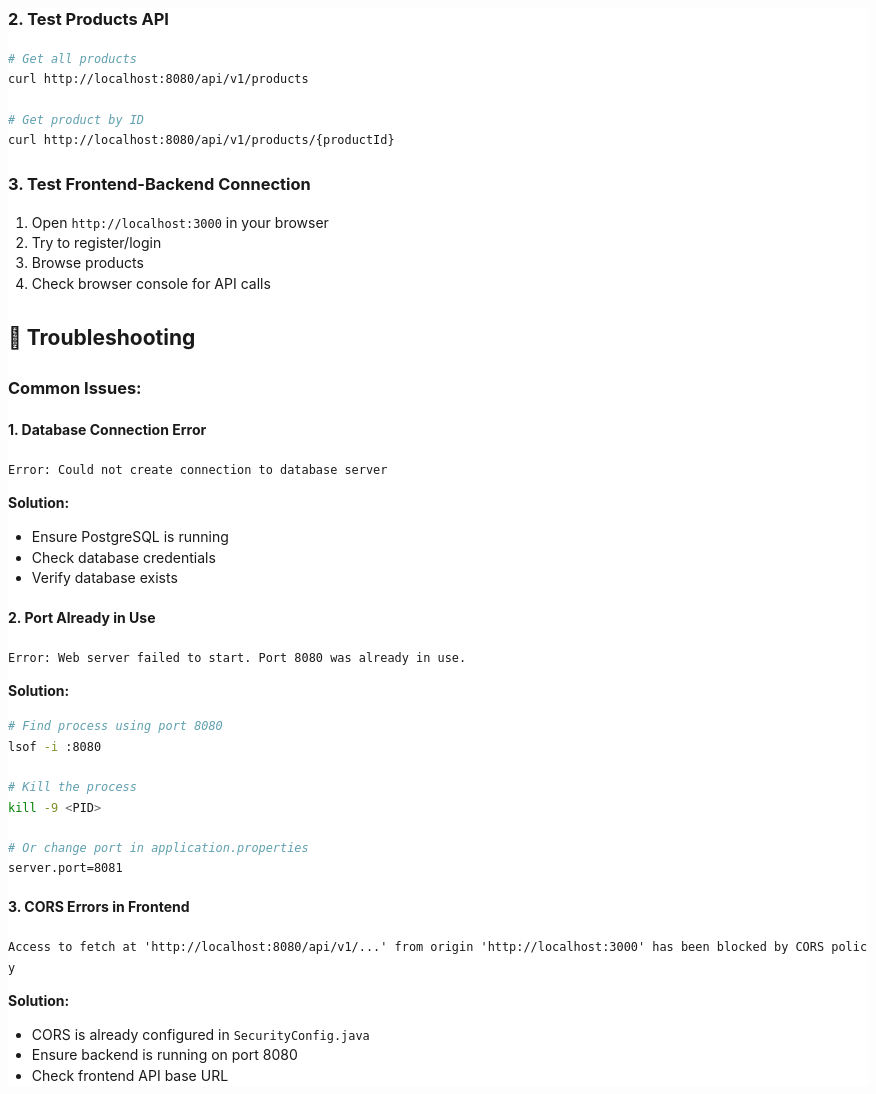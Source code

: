 ### 2. Test Products API
```bash
# Get all products
curl http://localhost:8080/api/v1/products

# Get product by ID
curl http://localhost:8080/api/v1/products/{productId}
```

### 3. Test Frontend-Backend Connection
1. Open `http://localhost:3000` in your browser
2. Try to register/login
3. Browse products
4. Check browser console for API calls

## 🐛 Troubleshooting

### Common Issues:

#### 1. Database Connection Error
```
Error: Could not create connection to database server
```
**Solution:**
- Ensure PostgreSQL is running
- Check database credentials
- Verify database exists

#### 2. Port Already in Use
```
Error: Web server failed to start. Port 8080 was already in use.
```
**Solution:**
```bash
# Find process using port 8080
lsof -i :8080

# Kill the process
kill -9 <PID>

# Or change port in application.properties
server.port=8081
```

#### 3. CORS Errors in Frontend
```
Access to fetch at 'http://localhost:8080/api/v1/...' from origin 'http://localhost:3000' has been blocked by CORS policy
```
**Solution:**
- CORS is already configured in `SecurityConfig.java`
- Ensure backend is running on port 8080
- Check frontend API base URL
